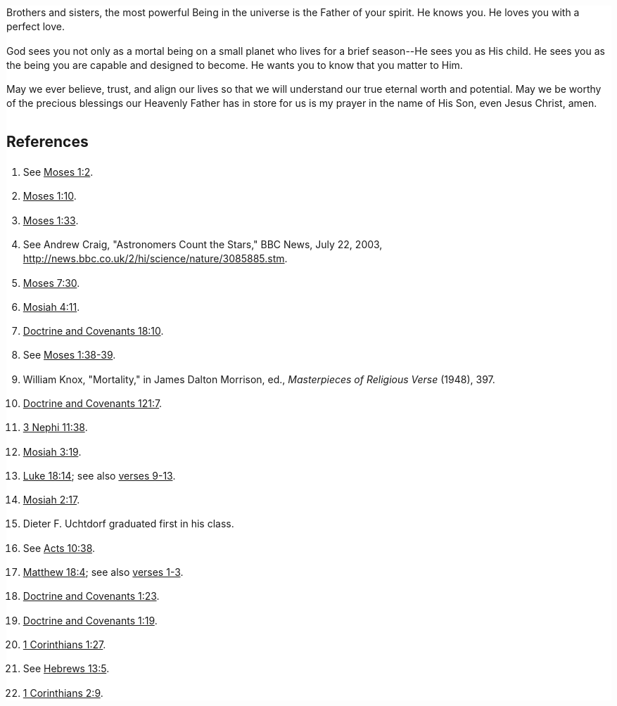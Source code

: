 Brothers and sisters, the most powerful Being in the universe is the Father of
your spirit. He knows you. He loves you with a perfect love.

God sees you not only as a mortal being on a small planet who lives for a
brief season--He sees you as His child. He sees you as the being you are
capable and designed to become. He wants you to know that you matter to Him.

May we ever believe, trust, and align our lives so that we will understand our
true eternal worth and potential. May we be worthy of the precious blessings
our Heavenly Father has in store for us is my prayer in the name of His Son,
even Jesus Christ, amen.

## References

  1.  See [Moses 1:2](https://www.lds.org/scriptures/pgp/moses/1.2?lang=eng#1).

  2.   [Moses 1:10](https://www.lds.org/scriptures/pgp/moses/1.10?lang=eng#9).

  3.   [Moses 1:33](https://www.lds.org/scriptures/pgp/moses/1.33?lang=eng#32).

  4.  See Andrew Craig, "Astronomers Count the Stars," BBC News, July 22, 2003, http://news.bbc.co.uk/2/hi/science/nature/3085885.stm.

  5.   [Moses 7:30](https://www.lds.org/scriptures/pgp/moses/7.30?lang=eng#29).

  6.   [Mosiah 4:11](https://www.lds.org/scriptures/bofm/mosiah/4.11?lang=eng#10).

  7.   [Doctrine and Covenants 18:10](https://www.lds.org/scriptures/dc-testament/dc/18.10?lang=eng#9).

  8.  See [Moses 1:38-39](https://www.lds.org/scriptures/pgp/moses/1.38-39?lang=eng#37).

  9.  William Knox, "Mortality," in James Dalton Morrison, ed., _Masterpieces of Religious Verse_ (1948), 397.

  10.   [Doctrine and Covenants 121:7](https://www.lds.org/scriptures/dc-testament/dc/121.7?lang=eng#6).

  11.   [3 Nephi 11:38](https://www.lds.org/scriptures/bofm/3-ne/11.38?lang=eng#37).

  12.   [Mosiah 3:19](https://www.lds.org/scriptures/bofm/mosiah/3.19?lang=eng#18).

  13.   [Luke 18:14](https://www.lds.org/scriptures/nt/luke/18.14?lang=eng#13); see also [verses 9-13](https://www.lds.org/scriptures/nt/luke/18.9-13?lang=eng#8).

  14.   [Mosiah 2:17](https://www.lds.org/scriptures/bofm/mosiah/2.17?lang=eng#16).

  15.  Dieter F. Uchtdorf graduated first in his class.

  16.  See [Acts 10:38](https://www.lds.org/scriptures/nt/acts/10.38?lang=eng#37).

  17.   [Matthew 18:4](https://www.lds.org/scriptures/nt/matt/18.4?lang=eng#3); see also [verses 1-3](https://www.lds.org/scriptures/nt/matt/18.1-3?lang=eng#0).

  18.   [Doctrine and Covenants 1:23](https://www.lds.org/scriptures/dc-testament/dc/1.23?lang=eng#22).

  19.   [Doctrine and Covenants 1:19](https://www.lds.org/scriptures/dc-testament/dc/1.19?lang=eng#18).

  20.   [1 Corinthians 1:27](https://www.lds.org/scriptures/nt/1-cor/1.27?lang=eng#26).

  21.  See [Hebrews 13:5](https://www.lds.org/scriptures/nt/heb/13.5?lang=eng#4).

  22.   [1 Corinthians 2:9](https://www.lds.org/scriptures/nt/1-cor/2.9?lang=eng#8).

